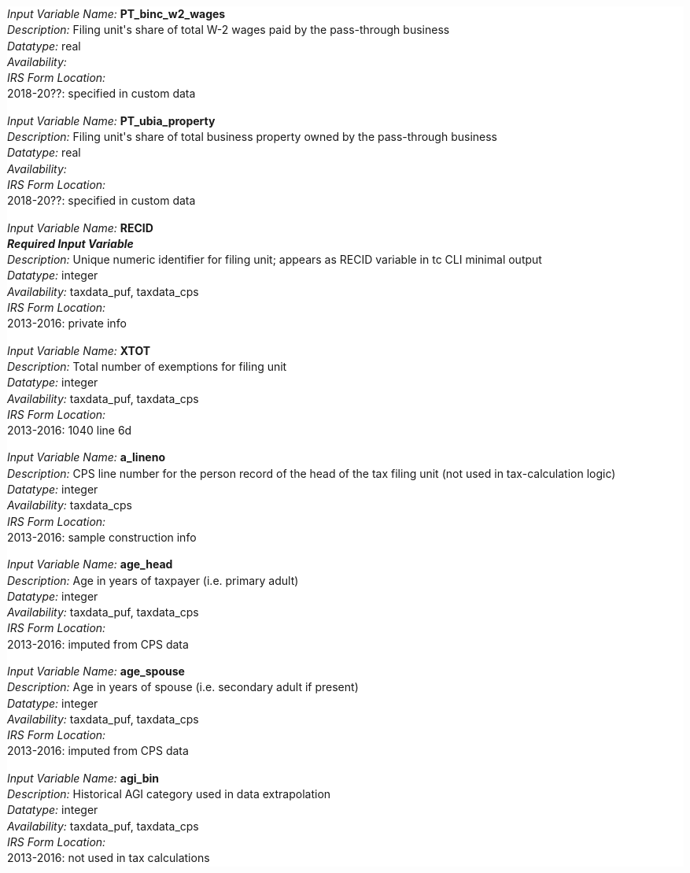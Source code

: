 _Input Variable Name:_ **PT_binc_w2_wages**  
_Description:_ Filing unit's share of total W-2 wages paid by the pass-through business  
_Datatype:_ real  
_Availability:_  
_IRS Form Location:_  
2018-20??: specified in custom data

_Input Variable Name:_ **PT_ubia_property**  
_Description:_ Filing unit's share of total business property owned by the pass-through business  
_Datatype:_ real  
_Availability:_  
_IRS Form Location:_  
2018-20??: specified in custom data

_Input Variable Name:_ **RECID**  
**_Required Input Variable_**  
_Description:_ Unique numeric identifier for filing unit; appears as RECID variable in tc CLI minimal output  
_Datatype:_ integer  
_Availability:_ taxdata_puf, taxdata_cps  
_IRS Form Location:_  
2013-2016: private info

_Input Variable Name:_ **XTOT**  
_Description:_ Total number of exemptions for filing unit  
_Datatype:_ integer  
_Availability:_ taxdata_puf, taxdata_cps  
_IRS Form Location:_  
2013-2016: 1040 line 6d

_Input Variable Name:_ **a_lineno**  
_Description:_ CPS line number for the person record of the head of the tax filing unit (not used in tax-calculation logic)  
_Datatype:_ integer  
_Availability:_ taxdata_cps  
_IRS Form Location:_  
2013-2016: sample construction info

_Input Variable Name:_ **age_head**  
_Description:_ Age in years of taxpayer (i.e. primary adult)  
_Datatype:_ integer  
_Availability:_ taxdata_puf, taxdata_cps  
_IRS Form Location:_  
2013-2016: imputed from CPS data

_Input Variable Name:_ **age_spouse**  
_Description:_ Age in years of spouse (i.e. secondary adult if present)  
_Datatype:_ integer  
_Availability:_ taxdata_puf, taxdata_cps  
_IRS Form Location:_  
2013-2016: imputed from CPS data

_Input Variable Name:_ **agi_bin**  
_Description:_ Historical AGI category used in data extrapolation  
_Datatype:_ integer  
_Availability:_ taxdata_puf, taxdata_cps  
_IRS Form Location:_  
2013-2016: not used in tax calculations
